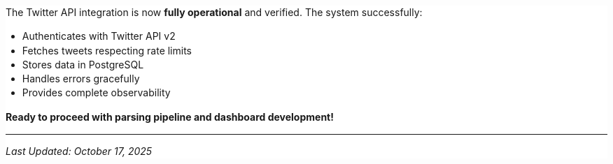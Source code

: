 The Twitter API integration is now **fully operational** and verified. The system successfully:
- Authenticates with Twitter API v2
- Fetches tweets respecting rate limits
- Stores data in PostgreSQL
- Handles errors gracefully
- Provides complete observability

**Ready to proceed with parsing pipeline and dashboard development!**

---

*Last Updated: October 17, 2025*

